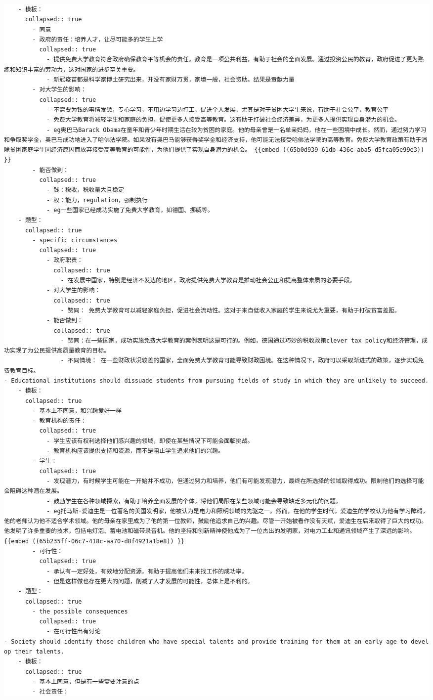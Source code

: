 		- 模板：
		  collapsed:: true
			- 同意
			- 政府的责任：培养人才，让尽可能多的学生上学
			  collapsed:: true
				- 提供免费大学教育符合政府确保教育平等机会的责任。教育是一项公共利益，有助于社会的全面发展。通过投资公民的教育，政府促进了更为熟练和知识丰富的劳动力，这对国家的进步至关重要。
				- 新冠疫苗都是科学家博士研究出来，并没有家财万贯，家境一般，社会资助。结果是贡献力量
			- 对大学生的影响：
			  collapsed:: true
				- 不需要为钱的事情发愁，专心学习，不用边学习边打工，促进个人发展，尤其是对于贫困大学生来说，有助于社会公平，教育公平
				- 免费大学教育将减轻学生和家庭的负担，促使更多人接受高等教育。这有助于打破社会经济差异，为更多人提供实现自身潜力的机会。
				- eg奥巴马Barack Obama在童年和青少年时期生活在较为贫困的家庭。他的母亲曾是一名单亲妈妈，他在一些困境中成长。然而，通过努力学习和争取奖学金，奥巴马成功地进入了哈佛法学院。如果没有奥巴马能够获得奖学金和经济支持，他可能无法接受哈佛法学院的高等教育。免费大学教育政策有助于消除贫困家庭学生因经济原因而放弃接受高等教育的可能性，为他们提供了实现自身潜力的机会。 {{embed ((65b0d939-61db-436c-aba5-d5fca05e99e3)) }}
			- 能否做到：
			  collapsed:: true
				- 钱：税收，税收量大且稳定
				- 权：能力，regulation，强制执行
				- eg一些国家已经成功实施了免费大学教育，如德国、挪威等。
		- 题型：
		  collapsed:: true
			- specific circumstances
			  collapsed:: true
				- 政府职责：
				  collapsed:: true
					- 在发展中国家，特别是经济不发达的地区，政府提供免费大学教育是推动社会公正和提高整体素质的必要手段。
				- 对大学生的影响：
				  collapsed:: true
					- 赞同： 免费大学教育可以减轻家庭负担，促进社会流动性。这对于来自低收入家庭的学生来说尤为重要，有助于打破贫富差距。
				- 能否做到：
				  collapsed:: true
					- 赞同：在一些国家，成功实施免费大学教育的案例表明这是可行的。例如，德国通过巧妙的税收政策clever tax policy和经济管理，成功实现了为公民提供高质量教育的目标。
					- 不同情境： 在一些财政状况较差的国家，全面免费大学教育可能导致财政困境。在这种情况下，政府可以采取渐进式的政策，逐步实现免费教育目标。
	- Educational institutions should dissuade students from pursuing fields of study in which they are unlikely to succeed.
		- 模板：
		  collapsed:: true
			- 基本上不同意，和兴趣爱好一样
			- 教育机构的责任：
			  collapsed:: true
				- 学生应该有权利选择他们感兴趣的领域，即使在某些情况下可能会面临挑战。
				- 教育机构应该提供支持和资源，而不是阻止学生追求他们的兴趣。
			- 学生：
			  collapsed:: true
				- 发现潜力，有时候学生可能在一开始并不成功，但通过努力和培养，他们有可能发现潜力，最终在所选择的领域取得成功。限制他们的选择可能会阻碍这种潜在发展。
				- 鼓励学生在各种领域探索，有助于培养全面发展的个体。将他们局限在某些领域可能会导致缺乏多元化的问题。
				- eg托马斯·爱迪生是一位著名的美国发明家，他被认为是电力和照明领域的先驱之一。然而，在他的学生时代，爱迪生的学校认为他有学习障碍，他的老师认为他不适合学术领域。他的母亲在家里成为了他的第一位教师，鼓励他追求自己的兴趣。尽管一开始被看作没有天赋，爱迪生在后来取得了巨大的成功。他发明了许多重要的技术，包括电灯泡、蓄电池和磁带录音机。他的坚持和创新精神使他成为了一位杰出的发明家，对电力工业和通讯领域产生了深远的影响。 {{embed ((65b235ff-06c7-418c-aa70-d8f4921a1be8)) }}
			- 可行性：
			  collapsed:: true
				- 承认有一定好处，有效地分配资源，有助于提高他们未来找工作的成功率。
				- 但是这样做也存在更大的问题，削减了人才发展的可能性，总体上是不利的。
		- 题型：
		  collapsed:: true
			- the possible consequences
			  collapsed:: true
				- 在可行性出有讨论
	- Society should identify those children who have special talents and provide training for them at an early age to develop their talents.
		- 模板：
		  collapsed:: true
			- 基本上同意，但是有一些需要注意的点
			- 社会责任：